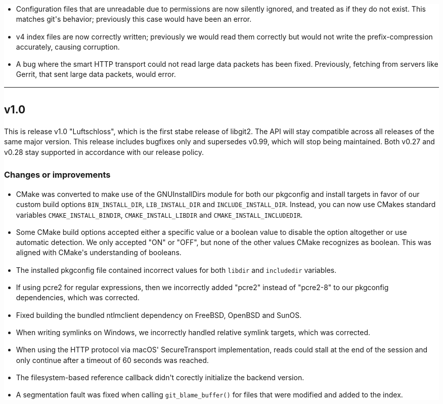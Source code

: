 - Configuration files that are unreadable due to permissions are now
  silently ignored, and treated as if they do not exist.  This matches
  git's behavior; previously this case would have been an error.

- v4 index files are now correctly written; previously we would read
  them correctly but would not write the prefix-compression accurately,
  causing corruption.

- A bug where the smart HTTP transport could not read large data packets
  has been fixed.  Previously, fetching from servers like Gerrit, that
  sent large data packets, would error.

---------------------------------------------------------------------

v1.0
----

This is release v1.0 "Luftschloss", which is the first stabe release of
libgit2. The API will stay compatible across all releases of the same major
version. This release includes bugfixes only and supersedes v0.99, which will
stop being maintained. Both v0.27 and v0.28 stay supported in accordance with
our release policy.

### Changes or improvements

- CMake was converted to make use of the GNUInstallDirs module for both our
  pkgconfig and install targets in favor of our custom build options
  `BIN_INSTALL_DIR`, `LIB_INSTALL_DIR` and `INCLUDE_INSTALL_DIR`. Instead, you
  can now use CMakes standard variables `CMAKE_INSTALL_BINDIR`,
  `CMAKE_INSTALL_LIBDIR` and `CMAKE_INSTALL_INCLUDEDIR`.

- Some CMake build options accepted either a specific value or a boolean value
  to disable the option altogether or use automatic detection. We only accepted
  "ON" or "OFF", but none of the other values CMake recognizes as boolean. This
  was aligned with CMake's understanding of booleans.

- The installed pkgconfig file contained incorrect values for both `libdir` and
  `includedir` variables.

- If using pcre2 for regular expressions, then we incorrectly added "pcre2"
  instead of "pcre2-8" to our pkgconfig dependencies, which was corrected.

- Fixed building the bundled ntlmclient dependency on FreeBSD, OpenBSD and
  SunOS.

- When writing symlinks on Windows, we incorrectly handled relative symlink
  targets, which was corrected.

- When using the HTTP protocol via macOS' SecureTransport implementation, reads
  could stall at the end of the session and only continue after a timeout of 60
  seconds was reached.

- The filesystem-based reference callback didn't corectly initialize the backend
  version.

- A segmentation fault was fixed when calling `git_blame_buffer()` for files
  that were modified and added to the index.
